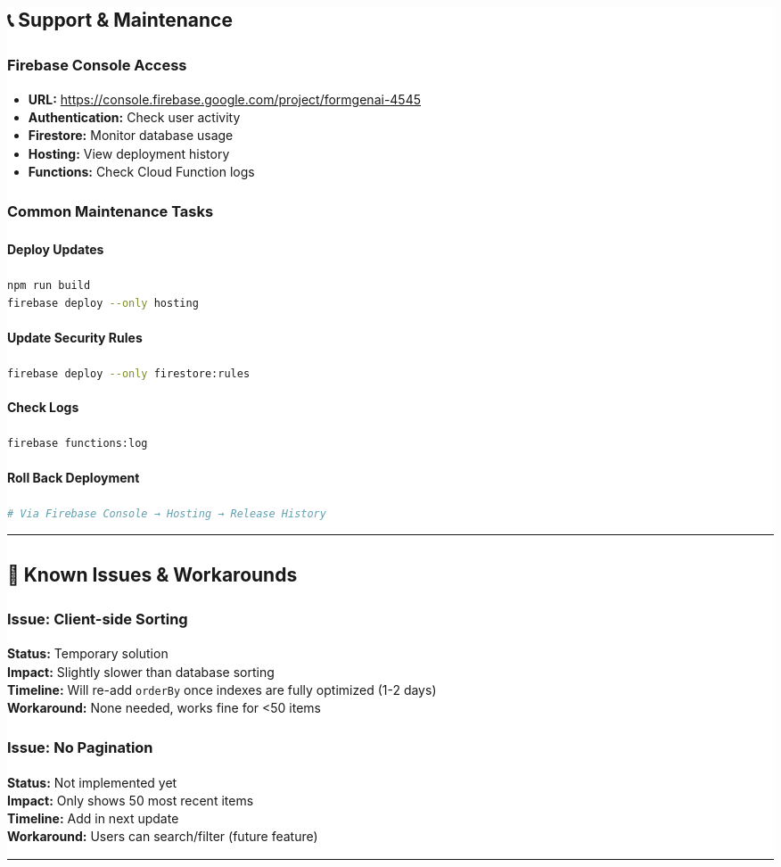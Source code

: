 
## 📞 Support & Maintenance

### Firebase Console Access
- **URL:** https://console.firebase.google.com/project/formgenai-4545
- **Authentication:** Check user activity
- **Firestore:** Monitor database usage
- **Hosting:** View deployment history
- **Functions:** Check Cloud Function logs

### Common Maintenance Tasks

#### Deploy Updates
```bash
npm run build
firebase deploy --only hosting
```

#### Update Security Rules
```bash
firebase deploy --only firestore:rules
```

#### Check Logs
```bash
firebase functions:log
```

#### Roll Back Deployment
```bash
# Via Firebase Console → Hosting → Release History
```

---

## 🐛 Known Issues & Workarounds

### Issue: Client-side Sorting
**Status:** Temporary solution  
**Impact:** Slightly slower than database sorting  
**Timeline:** Will re-add `orderBy` once indexes are fully optimized (1-2 days)  
**Workaround:** None needed, works fine for <50 items

### Issue: No Pagination
**Status:** Not implemented yet  
**Impact:** Only shows 50 most recent items  
**Timeline:** Add in next update  
**Workaround:** Users can search/filter (future feature)

---
